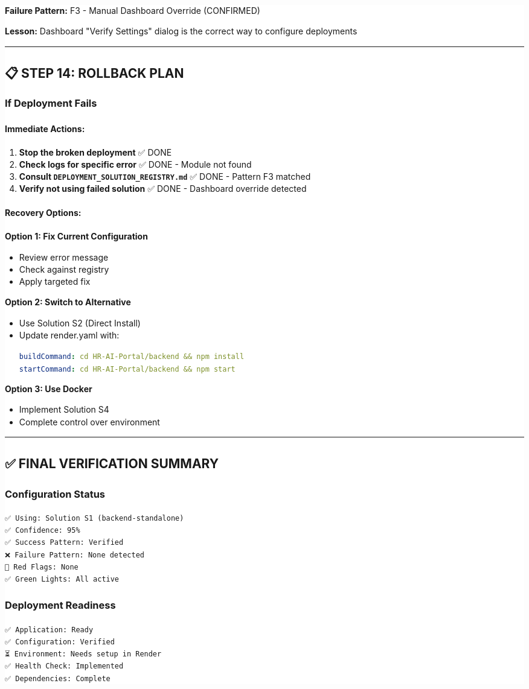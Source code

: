 **Failure Pattern:** F3 - Manual Dashboard Override (CONFIRMED)

**Lesson:** Dashboard "Verify Settings" dialog is the correct way to configure deployments

---

## 📋 STEP 14: ROLLBACK PLAN

### If Deployment Fails

#### Immediate Actions:
1. **Stop the broken deployment** ✅ DONE
2. **Check logs for specific error** ✅ DONE - Module not found
3. **Consult `DEPLOYMENT_SOLUTION_REGISTRY.md`** ✅ DONE - Pattern F3 matched
4. **Verify not using failed solution** ✅ DONE - Dashboard override detected

#### Recovery Options:

**Option 1: Fix Current Configuration**
- Review error message
- Check against registry
- Apply targeted fix

**Option 2: Switch to Alternative**
- Use Solution S2 (Direct Install)
- Update render.yaml with:
  ```yaml
  buildCommand: cd HR-AI-Portal/backend && npm install
  startCommand: cd HR-AI-Portal/backend && npm start
  ```

**Option 3: Use Docker**
- Implement Solution S4
- Complete control over environment

---

## ✅ FINAL VERIFICATION SUMMARY

### Configuration Status
```
✅ Using: Solution S1 (backend-standalone)
✅ Confidence: 95%
✅ Success Pattern: Verified
❌ Failure Pattern: None detected
🚨 Red Flags: None
✅ Green Lights: All active
```

### Deployment Readiness
```
✅ Application: Ready
✅ Configuration: Verified
⏳ Environment: Needs setup in Render
✅ Health Check: Implemented
✅ Dependencies: Complete
```
